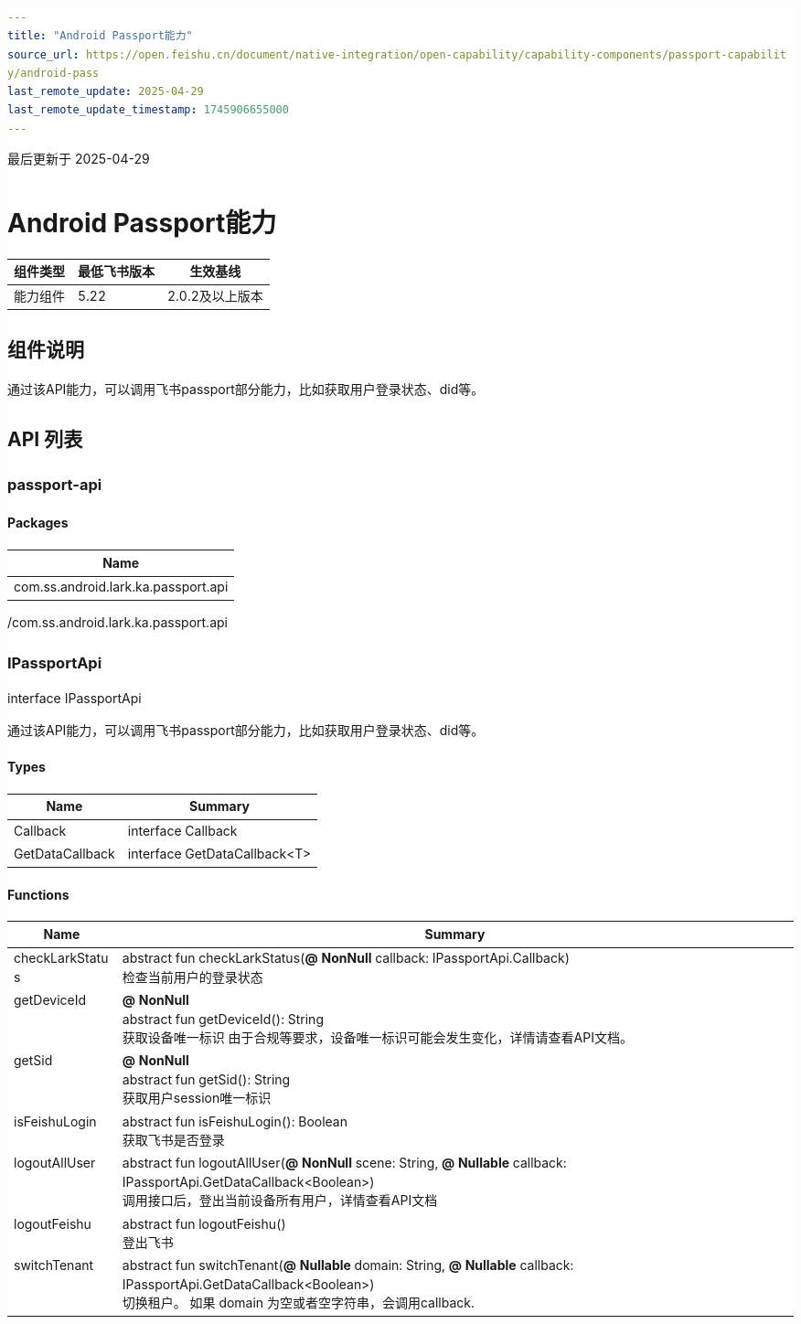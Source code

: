 ```yaml
---
title: "Android Passport能力"
source_url: https://open.feishu.cn/document/native-integration/open-capability/capability-components/passport-capability/android-pass
last_remote_update: 2025-04-29
last_remote_update_timestamp: 1745906655000
---
```

最后更新于 2025-04-29

# Android Passport能力

|组件类型| 最低飞书版本 |生效基线|
|--|--------|--|
|能力组件| 5.22  |2.0.2及以上版本|

## 组件说明
通过该API能力，可以调用飞书passport部分能力，比如获取用户登录状态、did等。

## API 列表
### passport-api

#### Packages

| Name |
|---|
| com.ss.android.lark.ka.passport.api |

/com.ss.android.lark.ka.passport.api

### IPassportApi

interface IPassportApi

通过该API能力，可以调用飞书passport部分能力，比如获取用户登录状态、did等。

#### Types

| Name | Summary |
|---|---|
| Callback | interface Callback |
| GetDataCallback | interface GetDataCallback&lt;T&gt; |

#### Functions

| Name | Summary |
|---|---|
| checkLarkStatus | abstract fun checkLarkStatus(**@** **NonNull** callback: IPassportApi.Callback)<br>检查当前用户的登录状态 |
| getDeviceId | **@** **NonNull** <br>abstract fun getDeviceId(): String<br>获取设备唯一标识 由于合规等要求，设备唯一标识可能会发生变化，详情请查看API文档。 |
| getSid | **@** **NonNull** <br>abstract fun getSid(): String<br>获取用户session唯一标识 |
| isFeishuLogin | abstract fun isFeishuLogin(): Boolean<br>获取飞书是否登录 |
| logoutAllUser | abstract fun logoutAllUser(**@** **NonNull** scene: String, **@** **Nullable** callback: IPassportApi.GetDataCallback&lt;Boolean&gt;)<br>调用接口后，登出当前设备所有用户，详情查看API文档 |
| logoutFeishu | abstract fun logoutFeishu()<br>登出飞书 |
| switchTenant | abstract fun switchTenant(**@** **Nullable** domain: String, **@** **Nullable** callback: IPassportApi.GetDataCallback&lt;Boolean&gt;)<br>切换租户。 如果 domain 为空或者空字符串，会调用callback. |
